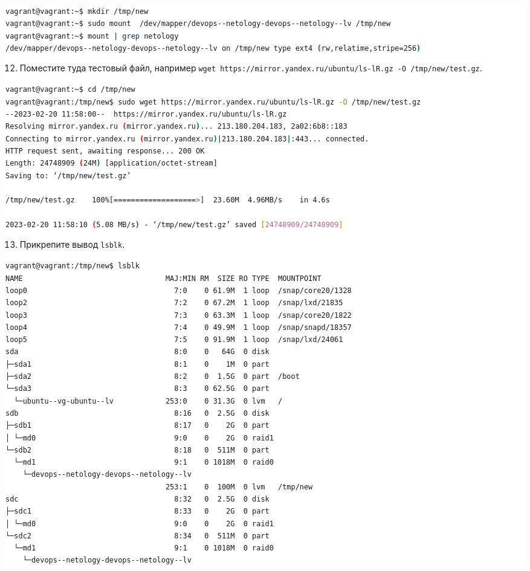 ```bash
vagrant@vagrant:~$ mkdir /tmp/new
vagrant@vagrant:~$ sudo mount  /dev/mapper/devops--netology-devops--netology--lv /tmp/new
vagrant@vagrant:~$ mount | grep netology
/dev/mapper/devops--netology-devops--netology--lv on /tmp/new type ext4 (rw,relatime,stripe=256)
```

12. Поместите туда тестовый файл, например `wget https://mirror.yandex.ru/ubuntu/ls-lR.gz -O /tmp/new/test.gz`.

```bash
vagrant@vagrant:~$ cd /tmp/new
vagrant@vagrant:/tmp/new$ sudo wget https://mirror.yandex.ru/ubuntu/ls-lR.gz -O /tmp/new/test.gz
--2023-02-20 11:58:00--  https://mirror.yandex.ru/ubuntu/ls-lR.gz
Resolving mirror.yandex.ru (mirror.yandex.ru)... 213.180.204.183, 2a02:6b8::183
Connecting to mirror.yandex.ru (mirror.yandex.ru)|213.180.204.183|:443... connected.
HTTP request sent, awaiting response... 200 OK
Length: 24748909 (24M) [application/octet-stream]
Saving to: ‘/tmp/new/test.gz’

/tmp/new/test.gz    100%[===================>]  23.60M  4.96MB/s    in 4.6s    

2023-02-20 11:58:10 (5.08 MB/s) - ‘/tmp/new/test.gz’ saved [24748909/24748909]

```

13. Прикрепите вывод `lsblk`.

```bash
vagrant@vagrant:/tmp/new$ lsblk
NAME                                 MAJ:MIN RM  SIZE RO TYPE  MOUNTPOINT
loop0                                  7:0    0 61.9M  1 loop  /snap/core20/1328
loop2                                  7:2    0 67.2M  1 loop  /snap/lxd/21835
loop3                                  7:3    0 63.3M  1 loop  /snap/core20/1822
loop4                                  7:4    0 49.9M  1 loop  /snap/snapd/18357
loop5                                  7:5    0 91.9M  1 loop  /snap/lxd/24061
sda                                    8:0    0   64G  0 disk  
├─sda1                                 8:1    0    1M  0 part  
├─sda2                                 8:2    0  1.5G  0 part  /boot
└─sda3                                 8:3    0 62.5G  0 part  
  └─ubuntu--vg-ubuntu--lv            253:0    0 31.3G  0 lvm   /
sdb                                    8:16   0  2.5G  0 disk  
├─sdb1                                 8:17   0    2G  0 part  
│ └─md0                                9:0    0    2G  0 raid1 
└─sdb2                                 8:18   0  511M  0 part  
  └─md1                                9:1    0 1018M  0 raid0 
    └─devops--netology-devops--netology--lv
                                     253:1    0  100M  0 lvm   /tmp/new
sdc                                    8:32   0  2.5G  0 disk  
├─sdc1                                 8:33   0    2G  0 part  
│ └─md0                                9:0    0    2G  0 raid1 
└─sdc2                                 8:34   0  511M  0 part  
  └─md1                                9:1    0 1018M  0 raid0 
    └─devops--netology-devops--netology--lv
```
